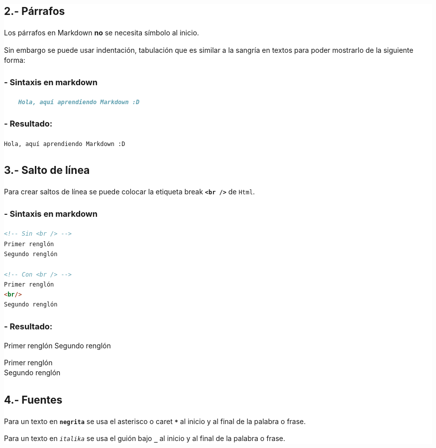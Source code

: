 
## 2.- Párrafos

Los párrafos en Markdown **no** se necesita símbolo al inicio.

Sin embargo se puede usar indentación, tabulación que es similar a la sangría en textos para poder mostrarlo de la siguiente forma:

### - Sintaxis en markdown
```md
    Hola, aquí aprendiendo Markdown :D
```

### - Resultado:
    Hola, aquí aprendiendo Markdown :D


## 3.- Salto de línea

Para crear saltos de línea se puede colocar la etiqueta break **`<br />`** de `Html`.

### - Sintaxis en markdown

```md
<!-- Sin <br /> -->
Primer renglón
Segundo renglón

<!-- Con <br /> -->
Primer renglón
<br/>
Segundo renglón
```

### - Resultado:


Primer renglón
Segundo renglón


Primer renglón
<br/>
Segundo renglón
<br/>

## 4.- Fuentes

Para un texto en **`negrita`** se usa el asterisco o caret **`*`** al inicio y al final de la palabra o frase.

Para un texto en _`italika`_ se usa el guión bajo **`_`** al inicio y al final de la palabra o frase.
